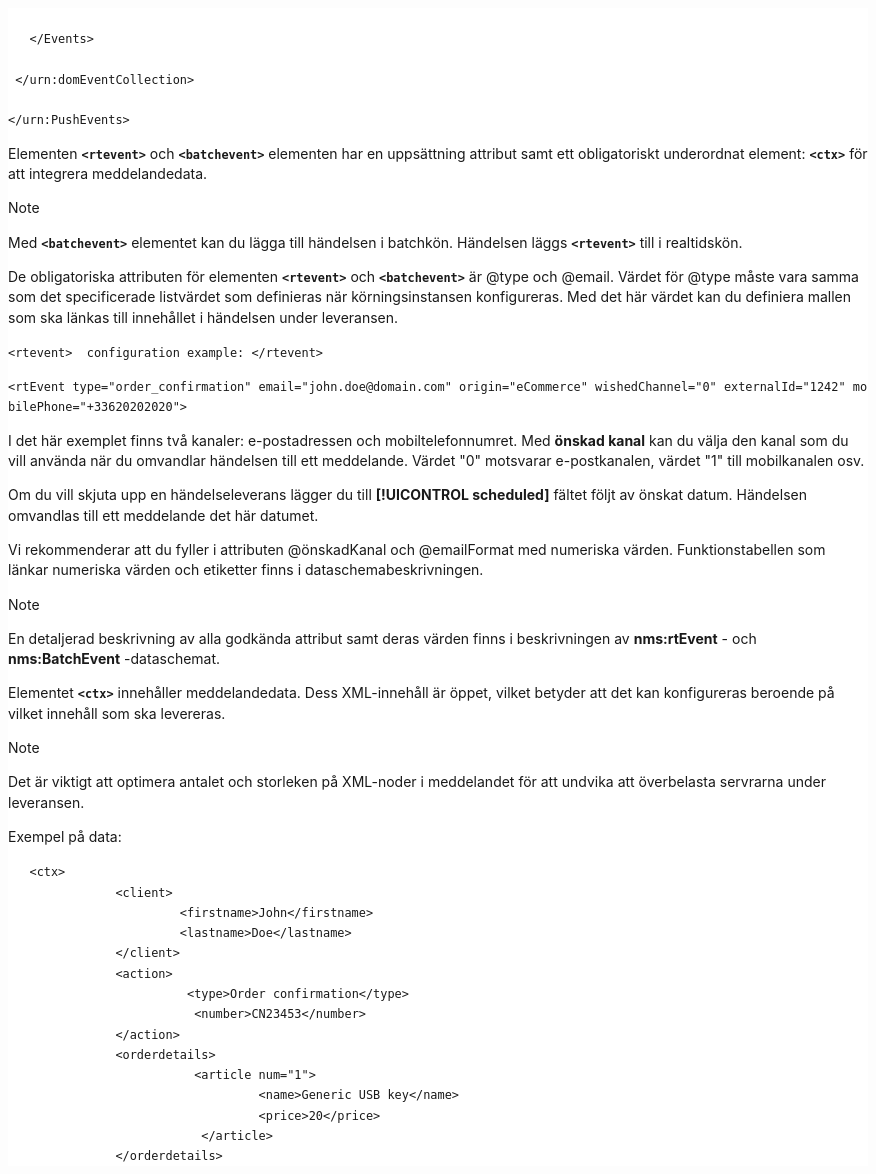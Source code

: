 ```
   
   </Events>
 
 </urn:domEventCollection>

</urn:PushEvents>
```

Elementen **`<rtevent>`** och **`<batchevent>`** elementen har en uppsättning attribut samt ett obligatoriskt underordnat element: **`<ctx>`** för att integrera meddelandedata.

>[!NOTE]
>
>Med **`<batchevent>`** elementet kan du lägga till händelsen i batchkön. Händelsen läggs **`<rtevent>`** till i realtidskön.

De obligatoriska attributen för elementen **`<rtevent>`** och **`<batchevent>`** är @type och @email. Värdet för @type måste vara samma som det specificerade listvärdet som definieras när körningsinstansen konfigureras. Med det här värdet kan du definiera mallen som ska länkas till innehållet i händelsen under leveransen.

`<rtevent>  configuration example: </rtevent>`

```
<rtEvent type="order_confirmation" email="john.doe@domain.com" origin="eCommerce" wishedChannel="0" externalId="1242" mobilePhone="+33620202020"> 
```

I det här exemplet finns två kanaler: e-postadressen och mobiltelefonnumret. Med **önskad kanal** kan du välja den kanal som du vill använda när du omvandlar händelsen till ett meddelande. Värdet &quot;0&quot; motsvarar e-postkanalen, värdet &quot;1&quot; till mobilkanalen osv.

Om du vill skjuta upp en händelseleverans lägger du till **[!UICONTROL scheduled]** fältet följt av önskat datum. Händelsen omvandlas till ett meddelande det här datumet.

Vi rekommenderar att du fyller i attributen @önskadKanal och @emailFormat med numeriska värden. Funktionstabellen som länkar numeriska värden och etiketter finns i dataschemabeskrivningen.

>[!NOTE]
>
>En detaljerad beskrivning av alla godkända attribut samt deras värden finns i beskrivningen av **nms:rtEvent** - och **nms:BatchEvent** -dataschemat.

Elementet **`<ctx>`** innehåller meddelandedata. Dess XML-innehåll är öppet, vilket betyder att det kan konfigureras beroende på vilket innehåll som ska levereras.

>[!NOTE]
>
>Det är viktigt att optimera antalet och storleken på XML-noder i meddelandet för att undvika att överbelasta servrarna under leveransen.

Exempel på data:

```
   <ctx>
               <client>
                        <firstname>John</firstname>
                        <lastname>Doe</lastname>
               </client>
               <action>
                         <type>Order confirmation</type>
                          <number>CN23453</number>
               </action>
               <orderdetails>
                          <article num="1">
                                   <name>Generic USB key</name>
                                   <price>20</price>
                           </article>
               </orderdetails>
```
